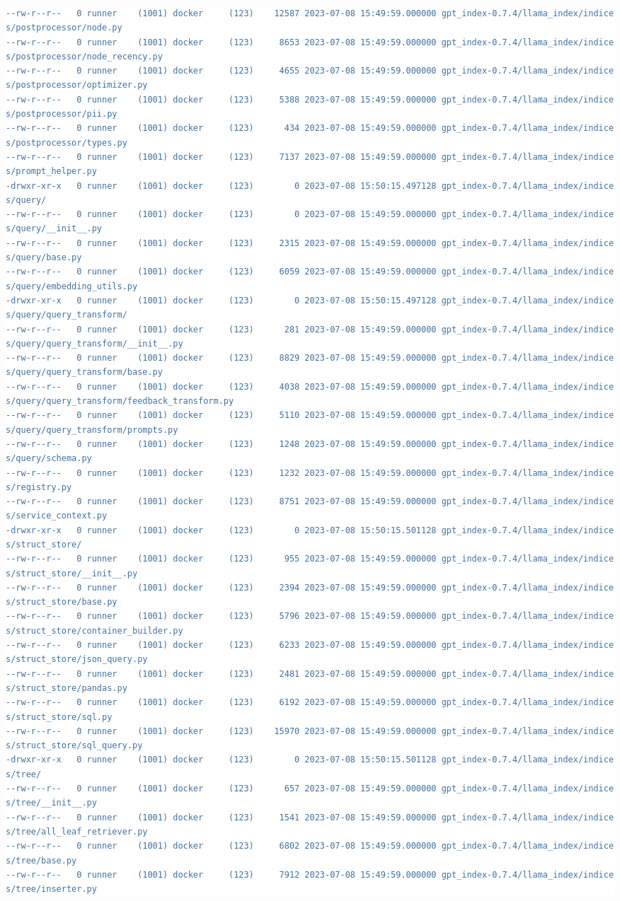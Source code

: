 ```diff
--rw-r--r--   0 runner    (1001) docker     (123)    12587 2023-07-08 15:49:59.000000 gpt_index-0.7.4/llama_index/indices/postprocessor/node.py
--rw-r--r--   0 runner    (1001) docker     (123)     8653 2023-07-08 15:49:59.000000 gpt_index-0.7.4/llama_index/indices/postprocessor/node_recency.py
--rw-r--r--   0 runner    (1001) docker     (123)     4655 2023-07-08 15:49:59.000000 gpt_index-0.7.4/llama_index/indices/postprocessor/optimizer.py
--rw-r--r--   0 runner    (1001) docker     (123)     5388 2023-07-08 15:49:59.000000 gpt_index-0.7.4/llama_index/indices/postprocessor/pii.py
--rw-r--r--   0 runner    (1001) docker     (123)      434 2023-07-08 15:49:59.000000 gpt_index-0.7.4/llama_index/indices/postprocessor/types.py
--rw-r--r--   0 runner    (1001) docker     (123)     7137 2023-07-08 15:49:59.000000 gpt_index-0.7.4/llama_index/indices/prompt_helper.py
-drwxr-xr-x   0 runner    (1001) docker     (123)        0 2023-07-08 15:50:15.497128 gpt_index-0.7.4/llama_index/indices/query/
--rw-r--r--   0 runner    (1001) docker     (123)        0 2023-07-08 15:49:59.000000 gpt_index-0.7.4/llama_index/indices/query/__init__.py
--rw-r--r--   0 runner    (1001) docker     (123)     2315 2023-07-08 15:49:59.000000 gpt_index-0.7.4/llama_index/indices/query/base.py
--rw-r--r--   0 runner    (1001) docker     (123)     6059 2023-07-08 15:49:59.000000 gpt_index-0.7.4/llama_index/indices/query/embedding_utils.py
-drwxr-xr-x   0 runner    (1001) docker     (123)        0 2023-07-08 15:50:15.497128 gpt_index-0.7.4/llama_index/indices/query/query_transform/
--rw-r--r--   0 runner    (1001) docker     (123)      281 2023-07-08 15:49:59.000000 gpt_index-0.7.4/llama_index/indices/query/query_transform/__init__.py
--rw-r--r--   0 runner    (1001) docker     (123)     8829 2023-07-08 15:49:59.000000 gpt_index-0.7.4/llama_index/indices/query/query_transform/base.py
--rw-r--r--   0 runner    (1001) docker     (123)     4038 2023-07-08 15:49:59.000000 gpt_index-0.7.4/llama_index/indices/query/query_transform/feedback_transform.py
--rw-r--r--   0 runner    (1001) docker     (123)     5110 2023-07-08 15:49:59.000000 gpt_index-0.7.4/llama_index/indices/query/query_transform/prompts.py
--rw-r--r--   0 runner    (1001) docker     (123)     1248 2023-07-08 15:49:59.000000 gpt_index-0.7.4/llama_index/indices/query/schema.py
--rw-r--r--   0 runner    (1001) docker     (123)     1232 2023-07-08 15:49:59.000000 gpt_index-0.7.4/llama_index/indices/registry.py
--rw-r--r--   0 runner    (1001) docker     (123)     8751 2023-07-08 15:49:59.000000 gpt_index-0.7.4/llama_index/indices/service_context.py
-drwxr-xr-x   0 runner    (1001) docker     (123)        0 2023-07-08 15:50:15.501128 gpt_index-0.7.4/llama_index/indices/struct_store/
--rw-r--r--   0 runner    (1001) docker     (123)      955 2023-07-08 15:49:59.000000 gpt_index-0.7.4/llama_index/indices/struct_store/__init__.py
--rw-r--r--   0 runner    (1001) docker     (123)     2394 2023-07-08 15:49:59.000000 gpt_index-0.7.4/llama_index/indices/struct_store/base.py
--rw-r--r--   0 runner    (1001) docker     (123)     5796 2023-07-08 15:49:59.000000 gpt_index-0.7.4/llama_index/indices/struct_store/container_builder.py
--rw-r--r--   0 runner    (1001) docker     (123)     6233 2023-07-08 15:49:59.000000 gpt_index-0.7.4/llama_index/indices/struct_store/json_query.py
--rw-r--r--   0 runner    (1001) docker     (123)     2481 2023-07-08 15:49:59.000000 gpt_index-0.7.4/llama_index/indices/struct_store/pandas.py
--rw-r--r--   0 runner    (1001) docker     (123)     6192 2023-07-08 15:49:59.000000 gpt_index-0.7.4/llama_index/indices/struct_store/sql.py
--rw-r--r--   0 runner    (1001) docker     (123)    15970 2023-07-08 15:49:59.000000 gpt_index-0.7.4/llama_index/indices/struct_store/sql_query.py
-drwxr-xr-x   0 runner    (1001) docker     (123)        0 2023-07-08 15:50:15.501128 gpt_index-0.7.4/llama_index/indices/tree/
--rw-r--r--   0 runner    (1001) docker     (123)      657 2023-07-08 15:49:59.000000 gpt_index-0.7.4/llama_index/indices/tree/__init__.py
--rw-r--r--   0 runner    (1001) docker     (123)     1541 2023-07-08 15:49:59.000000 gpt_index-0.7.4/llama_index/indices/tree/all_leaf_retriever.py
--rw-r--r--   0 runner    (1001) docker     (123)     6802 2023-07-08 15:49:59.000000 gpt_index-0.7.4/llama_index/indices/tree/base.py
--rw-r--r--   0 runner    (1001) docker     (123)     7912 2023-07-08 15:49:59.000000 gpt_index-0.7.4/llama_index/indices/tree/inserter.py
```